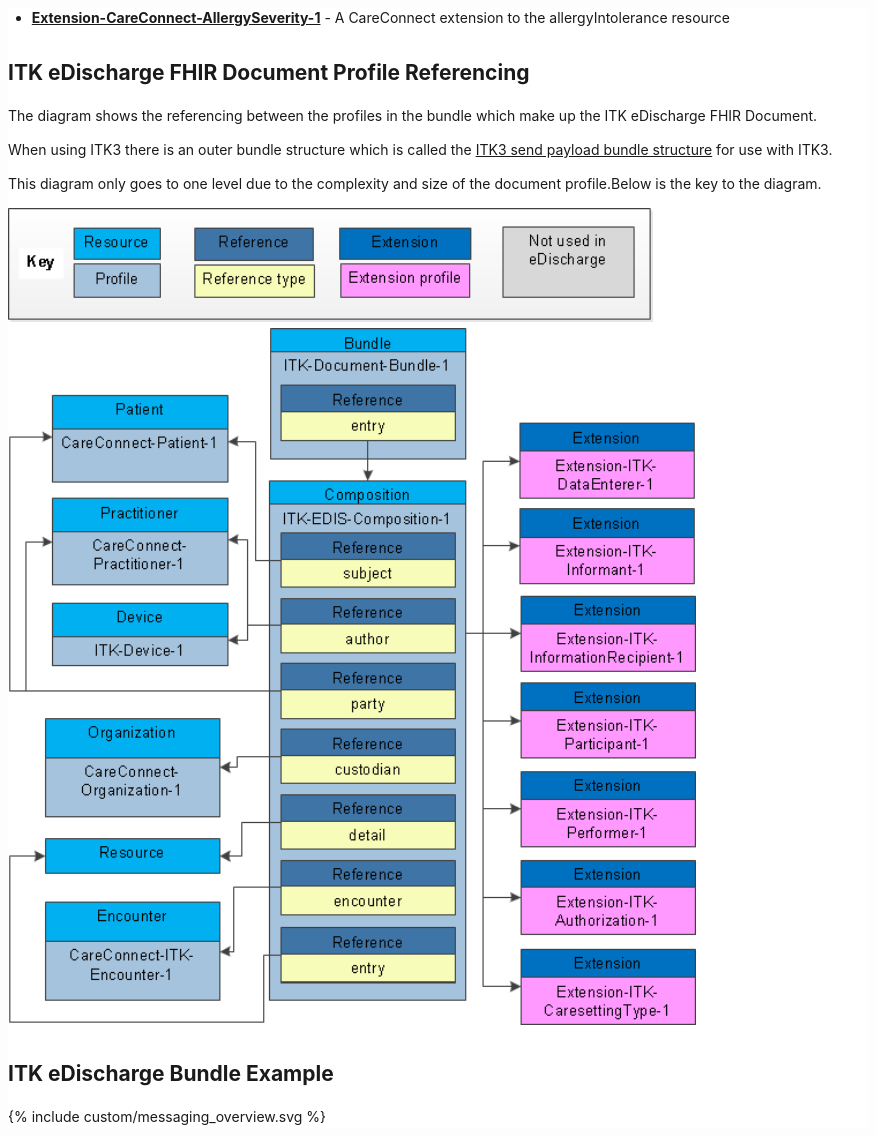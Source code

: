 - **[Extension-CareConnect-AllergySeverity-1](https://fhir.hl7.org.uk/STU3/StructureDefinition/Extension-CareConnect-AllergySeverity-1)** - A CareConnect extension to the allergyIntolerance resource

## ITK eDischarge FHIR Document Profile Referencing ##

The diagram shows the referencing between the profiles in the bundle which make up the ITK eDischarge FHIR Document.

When using ITK3 there is an outer bundle structure which is called the [ITK3 send payload bundle structure](https://nhsconnect.github.io/ITK3-FHIR-Messaging-Distribution/explore_messages.html#itk-send-payload-bundle-diagram) for use with ITK3. 

This diagram only goes to one level due to the complexity and size of the document profile.Below is the key to the diagram.

<img src="images/explore/Key.png" style="width: 75%;max-width: 75%;"> 

<img src="images/explore/eDischarge_message_bundle.png" style="width:80%;max-width: 80%;"> 

## ITK eDischarge Bundle Example ##

<script src="https://gist.github.com/IOPS-DEV/4c7978a769e995660c41c2c8479b9255.js"></script>

{% include custom/messaging_overview.svg %}


